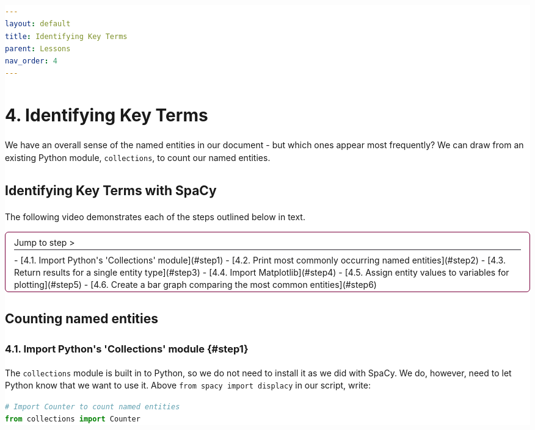 ```yaml
---
layout: default
title: Identifying Key Terms
parent: Lessons
nav_order: 4
---
```


# 4. Identifying Key Terms

We have an overall sense of the named entities in our document - but which ones appear most frequently? We can draw from an existing Python module, `collections`, to count our named entities.

## Identifying Key Terms with SpaCy

The following video demonstrates each of the steps outlined below in text.
<iframe id="kmsembed-1_lxxwr0sb" width="100%" height="416" src="https://www.macvideo.ca/embed/secure/iframe/entryId/1_lxxwr0sb/uiConfId/39241881" class="kmsembed" allowfullscreen webkitallowfullscreen mozAllowFullScreen allow="autoplay *; fullscreen *; encrypted-media *" referrerPolicy="no-referrer-when-downgrade" sandbox="allow-forms allow-same-origin allow-scripts allow-top-navigation allow-pointer-lock allow-popups allow-modals allow-orientation-lock allow-popups-to-escape-sandbox allow-presentation allow-top-navigation-by-user-activation" frameborder="0" title="Kaltura Player"></iframe>

<div markdown="1" style="border: 1px solid #7a003c; border-radius: 6px; margin-bottom: 1em; padding: 0.5em 1em 0; margin-top: 1em;" class="toc">
<summary style="cursor:default; display: block; border-bottom: 1px solid #302d36; margin-bottom: 0.5em">
  Jump to step >
</summary>
- [4.1. Import Python's 'Collections' module](#step1)
- [4.2. Print most commonly occurring named entities](#step2)
- [4.3. Return results for a single entity type](#step3)
- [4.4. Import Matplotlib](#step4)
- [4.5. Assign entity values to variables for plotting](#step5)
- [4.6. Create a bar graph comparing the most common entities](#step6)
</div>

## Counting named entities

### 4.1. Import Python's 'Collections' module {#step1}

The `collections` module is built in to Python, so we do not need to install it as we did with SpaCy. We do, however, need to let Python know that we want to use it. Above `from spacy import displacy` in our script, write:

```py
# Import Counter to count named entities
from collections import Counter
```
